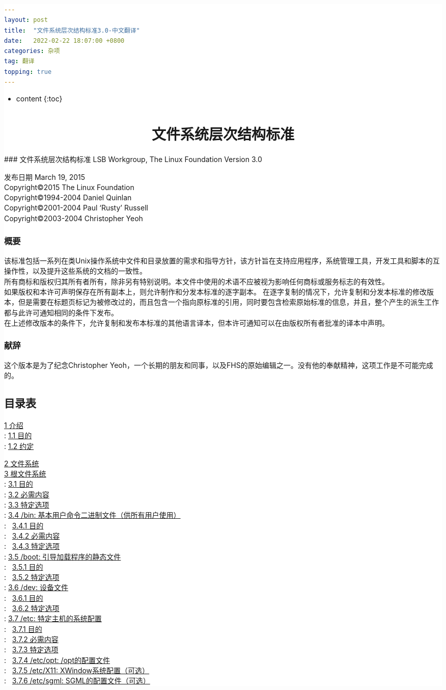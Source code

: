 ```yaml
---
layout: post
title:  "文件系统层次结构标准3.0-中文翻译"
date:   2022-02-22 18:07:00 +0800
categories: 杂项
tag: 翻译
topping: true
---
```


* content
{:toc}


<center><h1><strong>文件系统层次结构标准</strong></h1></center>
### 文件系统层次结构标准
LSB Workgroup, The Linux Foundation  
Version 3.0  

发布日期 March 19, 2015  
Copyright©2015 The Linux Foundation  
Copyright©1994-2004 Daniel Quinlan  
Copyright©2001-2004 Paul ‘Rusty’ Russell  
Copyright©2003-2004 Christopher Yeoh  

### 概要
该标准包括一系列在类Unix操作系统中文件和目录放置的需求和指导方针，该方针旨在支持应用程序，系统管理工具，开发工具和脚本的互操作性，以及提升这些系统的文档的一致性。  
所有商标和版权归其所有者所有，除非另有特别说明。本文件中使用的术语不应被视为影响任何商标或服务标志的有效性。  
如果版权和本许可声明保存在所有副本上，则允许制作和分发本标准的逐字副本。
在逐字复制的情况下，允许复制和分发本标准的修改版本，但是需要在标题页标记为被修改过的，而且包含一个指向原标准的引用，同时要包含检索原始标准的信息，并且，整个产生的派生工作都与此许可通知相同的条件下发布。  
在上述修改版本的条件下，允许复制和发布本标准的其他语言译本，但本许可通知可以在由版权所有者批准的译本中声明。  

### 献辞
这个版本是为了纪念Christopher Yeoh，一个长期的朋友和同事，以及FHS的原始编辑之一。没有他的奉献精神，这项工作是不可能完成的。  

## 目录表
[1 介绍](#Chapter1)  
: [1.1 目的](#Chapter1.1)  
: [1.2 约定](#Chapter1.2)  

[2 文件系统](#Chapter2)  
[3 根文件系统](#Chapter3)  
: [3.1 目的](#Chapter3.1)  
: [3.2 必需内容](#Chapter3.2)  
: [3.3 特定选项](#Chapter3.3)  
: [3.4 /bin: 基本用户命令二进制文件（供所有用户使用）](#Chapter3.4)  
: &nbsp;&nbsp;[3.4.1 目的](#Chapter3.4.1)  
: &nbsp;&nbsp;[3.4.2 必需内容](#Chapter3.4.2)  
: &nbsp;&nbsp;[3.4.3 特定选项](#Chapter3.4.3)  
: [3.5 /boot: 引导加载程序的静态文件](#Chapter3.5)  
: &nbsp;&nbsp;[3.5.1 目的](#Chapter3.5.1)  
: &nbsp;&nbsp;[3.5.2 特定选项](#Chapter3.5.2)  
: [3.6 /dev: 设备文件](#Chapter3.6)  
: &nbsp;&nbsp;[3.6.1 目的](#Chapter3.6.1)  
: &nbsp;&nbsp;[3.6.2 特定选项](#Chapter3.6.2)  
: [3.7 /etc: 特定主机的系统配置](#Chapter3.7)  
: &nbsp;&nbsp;[3.7.1 目的](#Chapter3.7.1)  
: &nbsp;&nbsp;[3.7.2 必需内容](#Chapter3.7.2)  
: &nbsp;&nbsp;[3.7.3 特定选项](#Chapter3.7.3)  
: &nbsp;&nbsp;[3.7.4 /etc/opt: /opt的配置文件](#Chapter3.7.4)  
: &nbsp;&nbsp;[3.7.5 /etc/X11: XWindow系统配置（可选）](#Chapter3.7.5)  
: &nbsp;&nbsp;[3.7.6 /etc/sgml: SGML的配置文件（可选）](#Chapter3.7.6)  